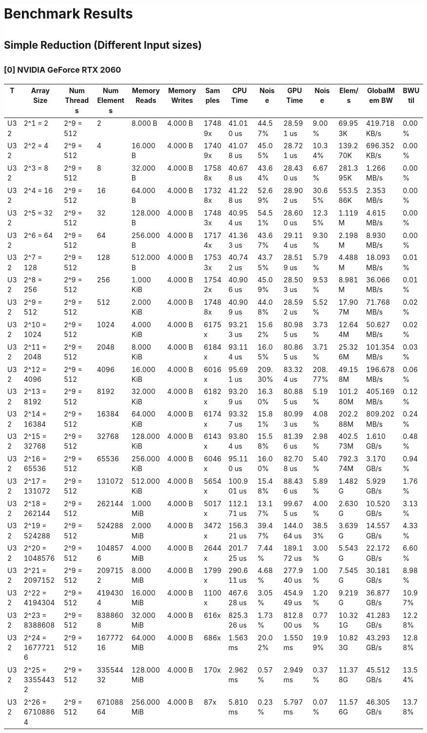 ```
```

# Benchmark Results

## Simple Reduction (Different Input sizes)

### [0] NVIDIA GeForce RTX 2060

|  T  |   Array Size    | Num Threads | Num Elements | Memory Reads | Memory Writes | Samples |  CPU Time  |  Noise  |  GPU Time  |  Noise  |  Elem/s  | GlobalMem BW | BWUtil |
|-----|-----------------|-------------|--------------|--------------|---------------|---------|------------|---------|------------|---------|----------|--------------|--------|
| U32 |         2^1 = 2 |   2^9 = 512 |            2 |      8.000 B |       4.000 B |  17489x |  41.010 us |  44.57% |  28.591 us |   9.00% |  69.953K | 419.718 KB/s |  0.00% |
| U32 |         2^2 = 4 |   2^9 = 512 |            4 |     16.000 B |       4.000 B |  17409x |  41.078 us |  45.05% |  28.721 us |  10.34% | 139.270K | 696.352 KB/s |  0.00% |
| U32 |         2^3 = 8 |   2^9 = 512 |            8 |     32.000 B |       4.000 B |  17588x |  40.678 us |  43.64% |  28.430 us |   6.67% | 281.395K |   1.266 MB/s |  0.00% |
| U32 |        2^4 = 16 |   2^9 = 512 |           16 |     64.000 B |       4.000 B |  17328x |  41.228 us |  52.69% |  28.902 us |  30.65% | 553.586K |   2.353 MB/s |  0.00% |
| U32 |        2^5 = 32 |   2^9 = 512 |           32 |    128.000 B |       4.000 B |  17483x |  40.954 us |  54.51% |  28.600 us |  12.35% |   1.119M |   4.615 MB/s |  0.00% |
| U32 |        2^6 = 64 |   2^9 = 512 |           64 |    256.000 B |       4.000 B |  17174x |  41.363 us |  43.67% |  29.114 us |   9.30% |   2.198M |   8.930 MB/s |  0.00% |
| U32 |       2^7 = 128 |   2^9 = 512 |          128 |    512.000 B |       4.000 B |  17533x |  40.742 us |  43.75% |  28.519 us |   5.79% |   4.488M |  18.093 MB/s |  0.01% |
| U32 |       2^8 = 256 |   2^9 = 512 |          256 |    1.000 KiB |       4.000 B |  17542x |  40.906 us |  45.09% |  28.503 us |   9.53% |   8.981M |  36.066 MB/s |  0.01% |
| U32 |       2^9 = 512 |   2^9 = 512 |          512 |    2.000 KiB |       4.000 B |  17488x |  40.909 us |  44.08% |  28.592 us |   5.52% |  17.907M |  71.768 MB/s |  0.02% |
| U32 |     2^10 = 1024 |   2^9 = 512 |         1024 |    4.000 KiB |       4.000 B |   6175x |  93.213 us |  15.62% |  80.985 us |   3.73% |  12.644M |  50.627 MB/s |  0.02% |
| U32 |     2^11 = 2048 |   2^9 = 512 |         2048 |    8.000 KiB |       4.000 B |   6184x |  93.114 us |  16.05% |  80.865 us |   3.71% |  25.326M | 101.354 MB/s |  0.03% |
| U32 |     2^12 = 4096 |   2^9 = 512 |         4096 |   16.000 KiB |       4.000 B |   6016x |  95.691 us | 209.30% |  83.324 us | 208.77% |  49.158M | 196.678 MB/s |  0.06% |
| U32 |     2^13 = 8192 |   2^9 = 512 |         8192 |   32.000 KiB |       4.000 B |   6182x |  93.209 us |  16.30% |  80.885 us |   5.19% | 101.280M | 405.169 MB/s |  0.12% |
| U32 |    2^14 = 16384 |   2^9 = 512 |        16384 |   64.000 KiB |       4.000 B |   6174x |  93.327 us |  15.81% |  80.993 us |   4.08% | 202.288M | 809.202 MB/s |  0.24% |
| U32 |    2^15 = 32768 |   2^9 = 512 |        32768 |  128.000 KiB |       4.000 B |   6143x |  93.804 us |  15.58% |  81.396 us |   2.98% | 402.573M |   1.610 GB/s |  0.48% |
| U32 |    2^16 = 65536 |   2^9 = 512 |        65536 |  256.000 KiB |       4.000 B |   6046x |  95.110 us |  16.00% |  82.708 us |   5.40% | 792.374M |   3.170 GB/s |  0.94% |
| U32 |   2^17 = 131072 |   2^9 = 512 |       131072 |  512.000 KiB |       4.000 B |   5654x | 100.901 us |  15.48% |  88.436 us |   5.89% |   1.482G |   5.929 GB/s |  1.76% |
| U32 |   2^18 = 262144 |   2^9 = 512 |       262144 |    1.000 MiB |       4.000 B |   5017x | 112.171 us |  13.17% |  99.675 us |   4.00% |   2.630G |  10.520 GB/s |  3.13% |
| U32 |   2^19 = 524288 |   2^9 = 512 |       524288 |    2.000 MiB |       4.000 B |   3472x | 156.321 us |  39.47% | 144.064 us |  38.53% |   3.639G |  14.557 GB/s |  4.33% |
| U32 |  2^20 = 1048576 |   2^9 = 512 |      1048576 |    4.000 MiB |       4.000 B |   2644x | 201.725 us |   7.44% | 189.172 us |   3.00% |   5.543G |  22.172 GB/s |  6.60% |
| U32 |  2^21 = 2097152 |   2^9 = 512 |      2097152 |    8.000 MiB |       4.000 B |   1799x | 290.611 us |   4.68% | 277.940 us |   1.00% |   7.545G |  30.181 GB/s |  8.98% |
| U32 |  2^22 = 4194304 |   2^9 = 512 |      4194304 |   16.000 MiB |       4.000 B |   1100x | 467.628 us |   3.05% | 454.949 us |   1.20% |   9.219G |  36.877 GB/s | 10.97% |
| U32 |  2^23 = 8388608 |   2^9 = 512 |      8388608 |   32.000 MiB |       4.000 B |    616x | 825.326 us |   1.73% | 812.800 us |   0.77% |  10.321G |  41.283 GB/s | 12.28% |
| U32 | 2^24 = 16777216 |   2^9 = 512 |     16777216 |   64.000 MiB |       4.000 B |    686x |   1.563 ms |  20.02% |   1.550 ms |  19.99% |  10.823G |  43.293 GB/s | 12.88% |
| U32 | 2^25 = 33554432 |   2^9 = 512 |     33554432 |  128.000 MiB |       4.000 B |    170x |   2.962 ms |   0.57% |   2.949 ms |   0.37% |  11.378G |  45.512 GB/s | 13.54% |
| U32 | 2^26 = 67108864 |   2^9 = 512 |     67108864 |  256.000 MiB |       4.000 B |     87x |   5.810 ms |   0.23% |   5.797 ms |   0.07% |  11.576G |  46.305 GB/s | 13.78% |
